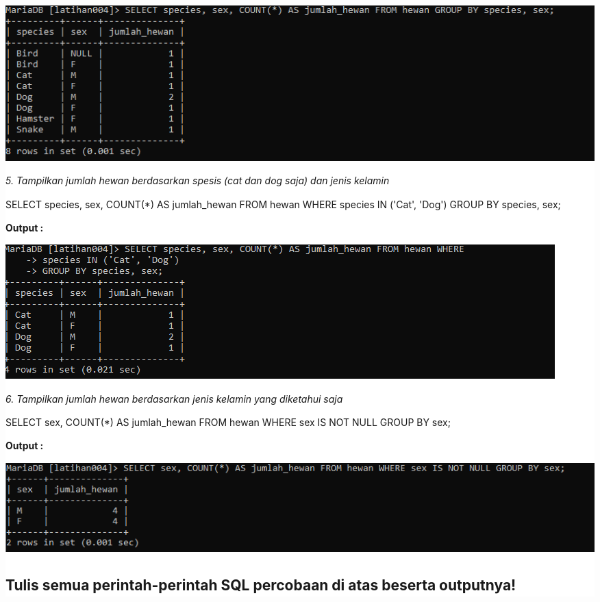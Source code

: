 ![alt text](screenshoot/ss14.PNG)

*5. Tampilkan jumlah hewan berdasarkan spesis (cat dan dog saja) dan jenis kelamin*


SELECT species, sex, COUNT(*) AS jumlah_hewan FROM hewan WHERE
species IN ('Cat', 'Dog')
GROUP BY species, sex;


**Output :**

![alt text](screenshoot/ss15.PNG)

*6. Tampilkan jumlah hewan berdasarkan jenis kelamin yang diketahui saja*


SELECT sex, COUNT(*) AS jumlah_hewan FROM hewan WHERE sex IS NOT NULL GROUP BY sex;


**Output :**

![alt text](screenshoot/ss16.PNG)

## Tulis semua perintah-perintah SQL percobaan di atas beserta outputnya!
